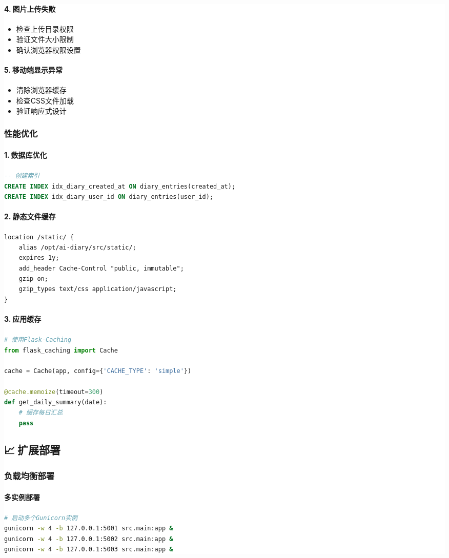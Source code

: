 #### 4. 图片上传失败
- 检查上传目录权限
- 验证文件大小限制
- 确认浏览器权限设置

#### 5. 移动端显示异常
- 清除浏览器缓存
- 检查CSS文件加载
- 验证响应式设计

### 性能优化

#### 1. 数据库优化
```sql
-- 创建索引
CREATE INDEX idx_diary_created_at ON diary_entries(created_at);
CREATE INDEX idx_diary_user_id ON diary_entries(user_id);
```

#### 2. 静态文件缓存
```nginx
location /static/ {
    alias /opt/ai-diary/src/static/;
    expires 1y;
    add_header Cache-Control "public, immutable";
    gzip on;
    gzip_types text/css application/javascript;
}
```

#### 3. 应用缓存
```python
# 使用Flask-Caching
from flask_caching import Cache

cache = Cache(app, config={'CACHE_TYPE': 'simple'})

@cache.memoize(timeout=300)
def get_daily_summary(date):
    # 缓存每日汇总
    pass
```

## 📈 扩展部署

### 负载均衡部署

#### 多实例部署
```bash
# 启动多个Gunicorn实例
gunicorn -w 4 -b 127.0.0.1:5001 src.main:app &
gunicorn -w 4 -b 127.0.0.1:5002 src.main:app &
gunicorn -w 4 -b 127.0.0.1:5003 src.main:app &
```
